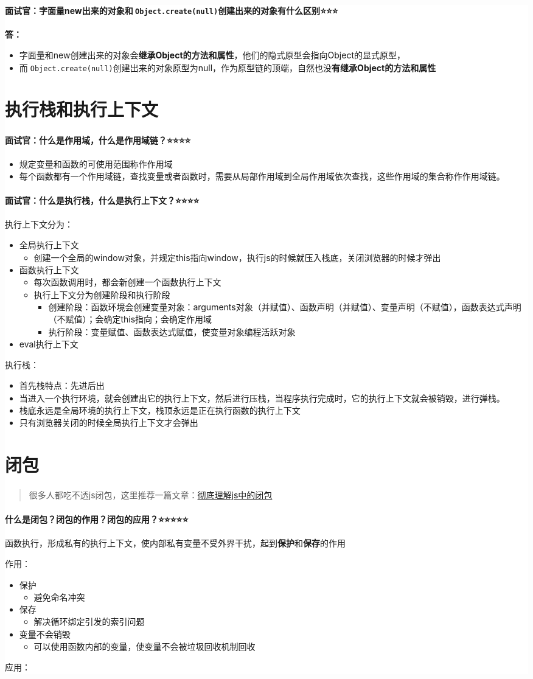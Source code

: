 #### **面试官：字面量new出来的对象和 `Object.create(null)`创建出来的对象有什么区别**⭐⭐⭐

**答：**

- 字面量和new创建出来的对象会**继承Object的方法和属性**，他们的隐式原型会指向Object的显式原型，
- 而 `Object.create(null)`创建出来的对象原型为null，作为原型链的顶端，自然也没**有继承Object的方法和属性**

# 执行栈和执行上下文

#### **面试官：什么是作用域，什么是作用域链？**⭐⭐⭐⭐

- 规定变量和函数的可使用范围称作作用域
- 每个函数都有一个作用域链，查找变量或者函数时，需要从局部作用域到全局作用域依次查找，这些作用域的集合称作作用域链。

#### **面试官：什么是执行栈，什么是执行上下文？**⭐⭐⭐⭐

执行上下文分为：

- 全局执行上下文
  - 创建一个全局的window对象，并规定this指向window，执行js的时候就压入栈底，关闭浏览器的时候才弹出
- 函数执行上下文
  - 每次函数调用时，都会新创建一个函数执行上下文
  - 执行上下文分为创建阶段和执行阶段
    - 创建阶段：函数环境会创建变量对象：arguments对象（并赋值）、函数声明（并赋值）、变量声明（不赋值），函数表达式声明（不赋值）；会确定this指向；会确定作用域
    - 执行阶段：变量赋值、函数表达式赋值，使变量对象编程活跃对象
- eval执行上下文

执行栈：

- 首先栈特点：先进后出
- 当进入一个执行环境，就会创建出它的执行上下文，然后进行压栈，当程序执行完成时，它的执行上下文就会被销毁，进行弹栈。
- 栈底永远是全局环境的执行上下文，栈顶永远是正在执行函数的执行上下文
- 只有浏览器关闭的时候全局执行上下文才会弹出

# 闭包

> 很多人都吃不透js闭包，这里推荐一篇文章：[彻底理解js中的闭包](https://blog.csdn.net/dovlie/article/details/76339244)

#### 什么是闭包？闭包的作用？闭包的应用？⭐⭐⭐⭐⭐

函数执行，形成私有的执行上下文，使内部私有变量不受外界干扰，起到**保护**和**保存**的作用

作用：

- 保护
  - 避免命名冲突
- 保存
  - 解决循环绑定引发的索引问题
- 变量不会销毁
  - 可以使用函数内部的变量，使变量不会被垃圾回收机制回收

应用：
